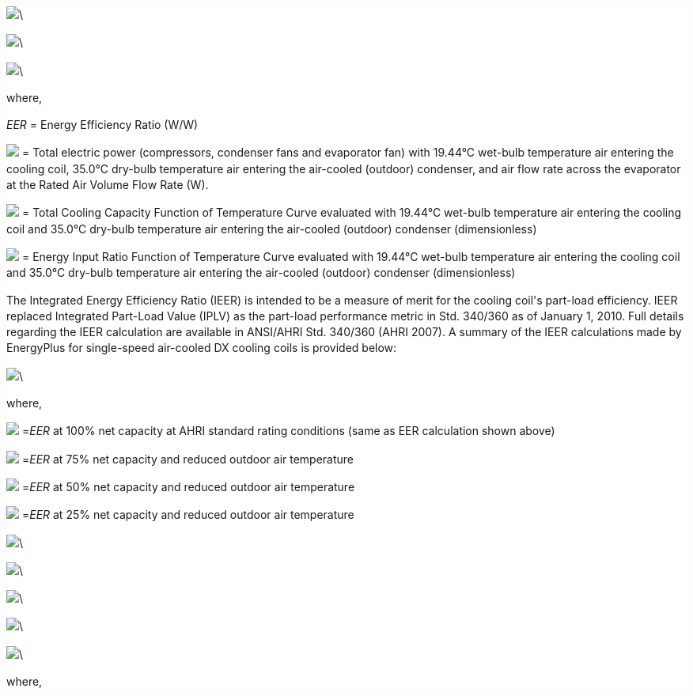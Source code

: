 ![](media/image3375.png)\


![](media/image3376.png)\


![](media/image3377.png)\


where,

*EER*  = Energy Efficiency Ratio (W/W)

![](media/image3378.png) = Total electric power (compressors, condenser fans and evaporator fan) with 19.44°C wet-bulb temperature air entering the cooling coil, 35.0°C dry-bulb temperature air entering the air-cooled (outdoor) condenser, and air flow rate across the evaporator at the Rated Air Volume Flow Rate (W).

![](media/image3379.png)  = Total Cooling Capacity Function of Temperature Curve evaluated with 19.44°C wet-bulb temperature air entering the cooling coil and 35.0°C dry-bulb temperature air entering the air-cooled (outdoor) condenser (dimensionless)

![](media/image3380.png)  = Energy Input Ratio Function of Temperature Curve evaluated with 19.44°C wet-bulb temperature air entering the cooling coil and 35.0°C dry-bulb temperature air entering the air-cooled (outdoor) condenser (dimensionless)

The Integrated Energy Efficiency Ratio (IEER) is intended to be a measure of merit for the cooling coil's part-load efficiency. IEER replaced Integrated Part-Load Value (IPLV) as the part-load performance metric in Std. 340/360 as of January 1, 2010. Full details regarding the IEER calculation are available in ANSI/AHRI Std. 340/360 (AHRI 2007). A summary of the IEER calculations made by EnergyPlus for single-speed air-cooled DX cooling coils is provided below:

![](media/image3381.png)\


where,

![](media/image3382.png)  =*EER* at 100% net capacity at AHRI standard rating conditions (same as EER calculation shown above)

![](media/image3383.png)  =*EER* at 75% net capacity and reduced outdoor air temperature

![](media/image3384.png)  =*EER* at 50% net capacity and reduced outdoor air temperature

![](media/image3385.png) =*EER* at 25% net capacity and reduced outdoor air temperature

![](media/image3386.png)\


![](media/image3387.png)\


![](media/image3388.png)\


![](media/image3389.png)\


![](media/image3390.png)\


where,
